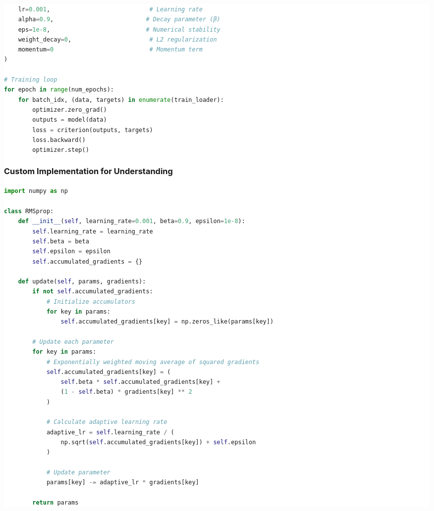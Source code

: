 ```python
    lr=0.001,                            # Learning rate
    alpha=0.9,                          # Decay parameter (β)
    eps=1e-8,                           # Numerical stability
    weight_decay=0,                      # L2 regularization
    momentum=0                           # Momentum term
)

# Training loop
for epoch in range(num_epochs):
    for batch_idx, (data, targets) in enumerate(train_loader):
        optimizer.zero_grad()
        outputs = model(data)
        loss = criterion(outputs, targets)
        loss.backward()
        optimizer.step()
```

### Custom Implementation for Understanding

```python
import numpy as np

class RMSprop:
    def __init__(self, learning_rate=0.001, beta=0.9, epsilon=1e-8):
        self.learning_rate = learning_rate
        self.beta = beta
        self.epsilon = epsilon
        self.accumulated_gradients = {}
    
    def update(self, params, gradients):
        if not self.accumulated_gradients:
            # Initialize accumulators
            for key in params:
                self.accumulated_gradients[key] = np.zeros_like(params[key])
        
        # Update each parameter
        for key in params:
            # Exponentially weighted moving average of squared gradients
            self.accumulated_gradients[key] = (
                self.beta * self.accumulated_gradients[key] + 
                (1 - self.beta) * gradients[key] ** 2
            )
            
            # Calculate adaptive learning rate
            adaptive_lr = self.learning_rate / (
                np.sqrt(self.accumulated_gradients[key]) + self.epsilon
            )
            
            # Update parameter
            params[key] -= adaptive_lr * gradients[key]
        
        return params
```
